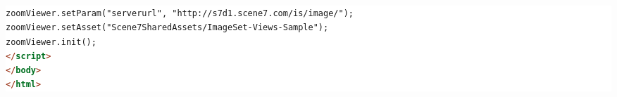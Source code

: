 ```html {.line-numbers}
zoomViewer.setParam("serverurl", "http://s7d1.scene7.com/is/image/"); 
zoomViewer.setAsset("Scene7SharedAssets/ImageSet-Views-Sample"); 
zoomViewer.init(); 
</script> 
</body> 
</html> 
```

